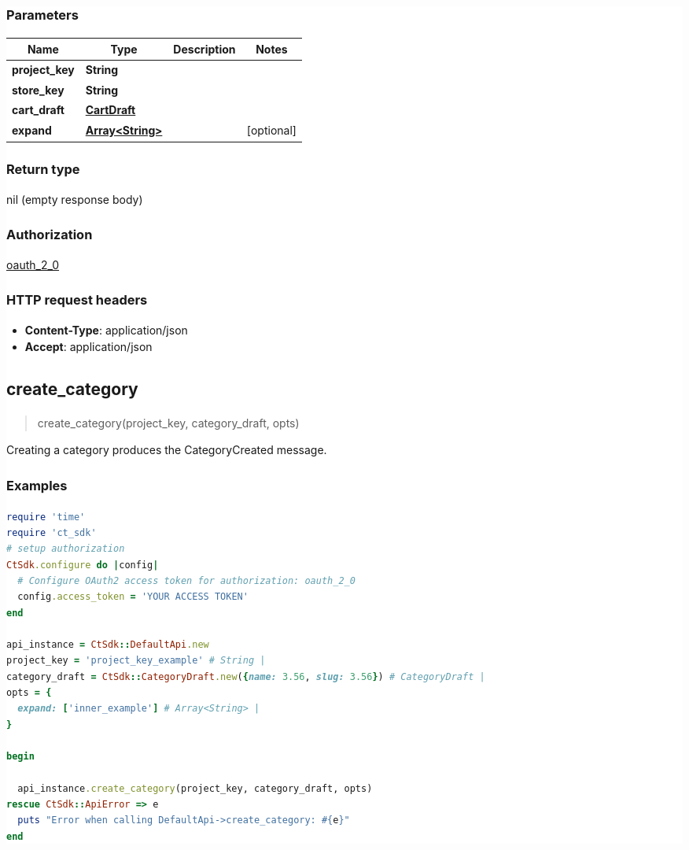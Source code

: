 ### Parameters

| Name | Type | Description | Notes |
| ---- | ---- | ----------- | ----- |
| **project_key** | **String** |  |  |
| **store_key** | **String** |  |  |
| **cart_draft** | [**CartDraft**](CartDraft.md) |  |  |
| **expand** | [**Array&lt;String&gt;**](String.md) |  | [optional] |

### Return type

nil (empty response body)

### Authorization

[oauth_2_0](../README.md#oauth_2_0)

### HTTP request headers

- **Content-Type**: application/json
- **Accept**: application/json


## create_category

> create_category(project_key, category_draft, opts)



Creating a category produces the CategoryCreated message.

### Examples

```ruby
require 'time'
require 'ct_sdk'
# setup authorization
CtSdk.configure do |config|
  # Configure OAuth2 access token for authorization: oauth_2_0
  config.access_token = 'YOUR ACCESS TOKEN'
end

api_instance = CtSdk::DefaultApi.new
project_key = 'project_key_example' # String | 
category_draft = CtSdk::CategoryDraft.new({name: 3.56, slug: 3.56}) # CategoryDraft | 
opts = {
  expand: ['inner_example'] # Array<String> | 
}

begin
  
  api_instance.create_category(project_key, category_draft, opts)
rescue CtSdk::ApiError => e
  puts "Error when calling DefaultApi->create_category: #{e}"
end
```

